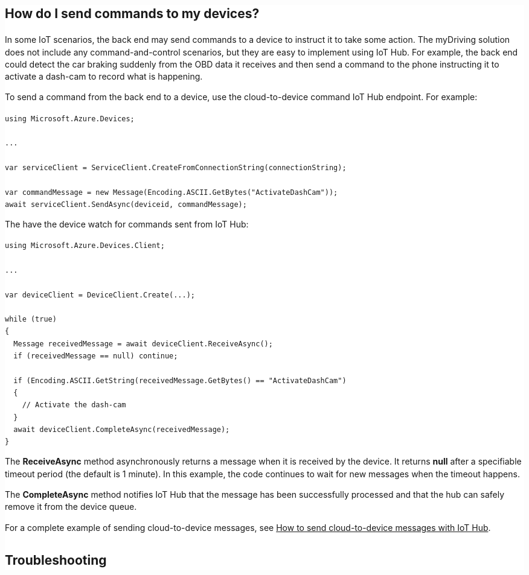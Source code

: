 ## How do I send commands to my devices?

In some IoT scenarios, the back end may send commands to a device to instruct it to take some action. The myDriving solution does not include any command-and-control scenarios, but they are easy to implement using IoT Hub. For example, the back end could detect the car braking suddenly from the OBD data it receives and then send a command to the phone instructing it to activate a dash-cam to record what is happening.

To send a command from the back end to a device, use the cloud-to-device command IoT Hub endpoint. For example:

```
using Microsoft.Azure.Devices;

...

var serviceClient = ServiceClient.CreateFromConnectionString(connectionString);

var commandMessage = new Message(Encoding.ASCII.GetBytes("ActivateDashCam"));
await serviceClient.SendAsync(deviceid, commandMessage);
```

The have the device watch for commands sent from IoT Hub:

```
using Microsoft.Azure.Devices.Client;

...

var deviceClient = DeviceClient.Create(...);

while (true)
{
  Message receivedMessage = await deviceClient.ReceiveAsync();
  if (receivedMessage == null) continue;
  
  if (Encoding.ASCII.GetString(receivedMessage.GetBytes() == "ActivateDashCam")
  {
    // Activate the dash-cam
  }
  await deviceClient.CompleteAsync(receivedMessage);
}
```

The **ReceiveAsync** method asynchronously returns a message when it is received by the device. It returns **null** after a specifiable timeout period (the default is 1 minute). In this example, the code continues to wait for new messages when the timeout happens.

The **CompleteAsync** method notifies IoT Hub that the message has been successfully processed and that the hub can safely remove it from the device queue.

For a complete example of sending cloud-to-device messages, see [How to send cloud-to-device messages with IoT Hub][lnk-sending-tutorial].

## Troubleshooting


[lnk-service-assisted-pattern]: http://blogs.msdn.com/b/clemensv/archive/2014/02/10/service-assisted-communication-for-connected-devices.aspx "Service Assisted Communication, blog post by Clemens Vasters"
[lnk-wns]: https://msdn.microsoft.com/library/windows/apps/mt187203.aspx
[lnk-google-messaging]: https://developers.google.com/cloud-messaging/
[lnk-apple-push]: https://developer.apple.com/library/ios/documentation/NetworkingInternet/Conceptual/RemoteNotificationsPG/Chapters/ApplePushService.html#//apple_ref/doc/uid/TP40008194-CH100-SW9
[lnk-event-hubs]: http://azure.microsoft.com/documentation/services/event-hubs/
[lnk-arm]: https://azure.microsoft.com/documentation/articles/resource-group-overview/
[lnk-iot-hub]: http://azure.microsoft.com/documentation/services/iot-hub/
[lnk-iot-sdks]: https://github.com/Azure/azure-iot-sdks
[lnk-comparison]: https://azure.microsoft.com/documentation/articles/iot-hub-compare-event-hubs/
[lnk-manage-iot-hubs-portal]: https://azure.microsoft.com/documentation/articles/iot-hub-manage-through-portal/
[lnk-azure-portal]: http://portal.azure.com
[lnk-arm-powershell]: https://azure.microsoft.com/documentation/articles/iot-hub-rm-template-powershell/
[lnk-scaling]: https://azure.microsoft.com/documentation/articles/iot-hub-scaling/
[lnk-quotas]: https://azure.microsoft.com/documentation/articles/iot-hub-devguide/#throttling
[lnk-devguide-registry]: https://azure.microsoft.com/documentation/articles/iot-hub-devguide/
[lnk-d2c-tutorial]: https://azure.microsoft.com/documentation/articles/iot-hub-csharp-csharp-process-d2c/
[lnk-registry-manager]: https://msdn.microsoft.com/library/microsoft.azure.devices.registrymanager.aspx
[lnk-sending-tutorial]: https://azure.microsoft.com/documentation/articles/iot-hub-csharp-csharp-c2d/
[lnk-hub-metrics]: https://azure.microsoft.com/documentation/articles/iot-hub-metrics/
[lnk-hub-monitoring]: https://azure.microsoft.com/documentation/articles/iot-hub-operations-monitoring/